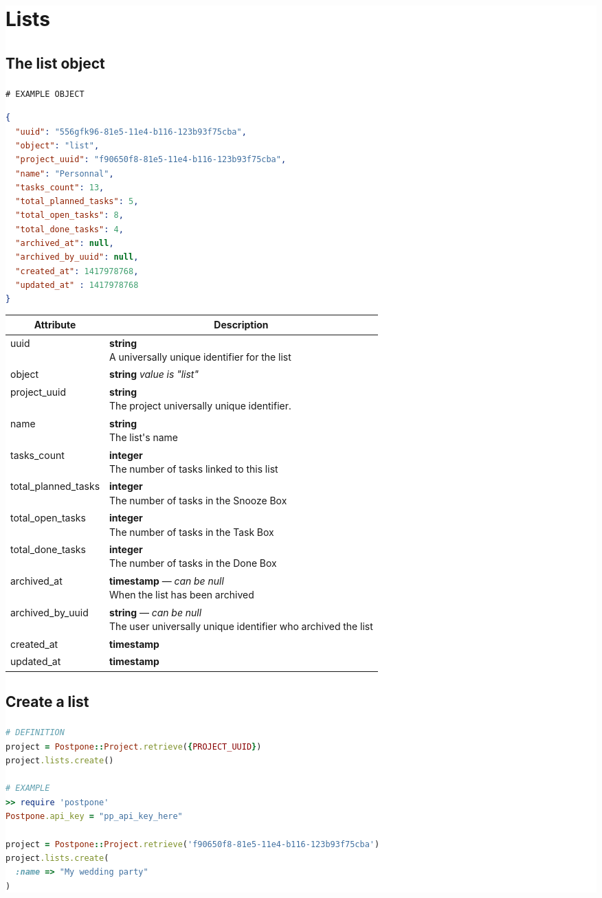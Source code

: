 # Lists
## The list object
```
# EXAMPLE OBJECT
```
```json
{
  "uuid": "556gfk96-81e5-11e4-b116-123b93f75cba",
  "object": "list",
  "project_uuid": "f90650f8-81e5-11e4-b116-123b93f75cba",
  "name": "Personnal",
  "tasks_count": 13,
  "total_planned_tasks": 5,
  "total_open_tasks": 8,
  "total_done_tasks": 4,
  "archived_at": null,
  "archived_by_uuid": null,
  "created_at": 1417978768,
  "updated_at" : 1417978768
}
```

Attribute | Description
--------- | -----------
uuid | **string** <br />A universally unique identifier for the list
object | **string** *value is "list"*
project_uuid | **string** <br />The project universally unique identifier.
name | **string** <br />The list's name
tasks_count | **integer** <br />The number of tasks linked to this list
total_planned_tasks | **integer** <br />The number of tasks in the Snooze Box
total_open_tasks | **integer** <br />The number of tasks in the Task Box
total_done_tasks | **integer** <br />The number of tasks in the Done Box
archived_at | **timestamp** — *can be null* <br />When the list has been archived
archived_by_uuid  | **string** — *can be null* <br />The user universally unique identifier who archived the list
created_at | **timestamp**
updated_at | **timestamp**

## Create a list
```ruby
# DEFINITION
project = Postpone::Project.retrieve({PROJECT_UUID})
project.lists.create()

# EXAMPLE
>> require 'postpone'
Postpone.api_key = "pp_api_key_here"

project = Postpone::Project.retrieve('f90650f8-81e5-11e4-b116-123b93f75cba')
project.lists.create(
  :name => "My wedding party"
)
```
